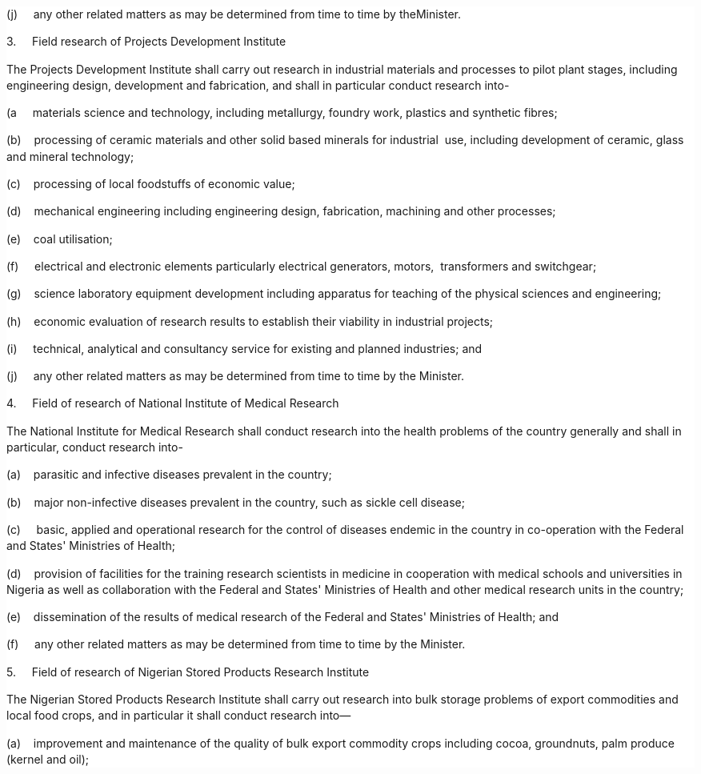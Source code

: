 (j)     any other related matters as may be determined from time to time by theMinister.

3.     Field research of Projects Development Institute

The Projects Development Institute shall carry out research in industrial materials and processes to pilot plant stages, including engineering design, development and fabrication, and shall in particular conduct research into-

(a     materials science and technology, including metallurgy, foundry work, plastics and synthetic fibres;

(b)    processing of ceramic materials and other solid based minerals for industrial  use, including development of ceramic, glass and mineral technology;

(c)    processing of local foodstuffs of economic value;

(d)    mechanical engineering including engineering design, fabrication, machining and other processes;

(e)    coal utilisation;

(f)     electrical and electronic elements particularly electrical generators, motors,  transformers and switchgear;

(g)    science laboratory equipment development including apparatus for teaching of the physical sciences and engineering;

(h)    economic evaluation of research results to establish their viability in industrial projects;

(i)     technical, analytical and consultancy service for existing and planned industries; and

(j)     any other related matters as may be determined from time to time by the Minister.

4.     Field of research of National Institute of Medical Research

The National Institute for Medical Research shall conduct research into the health problems of the country generally and shall in particular, conduct research into-

(a)    parasitic and infective diseases prevalent in the country;

(b)    major non-infective diseases prevalent in the country, such as sickle cell disease;

(c)     basic, applied and operational research for the control of diseases endemic in the country in co-operation with the Federal and States' Ministries of Health;

(d)    provision of facilities for the training research scientists in medicine in cooperation with medical schools and universities in Nigeria as well as collaboration with the Federal and States' Ministries of Health and other medical research units in the country;

(e)    dissemination of the results of medical research of the Federal and States' Ministries of Health; and

(f)     any other related matters as may be determined from time to time by the Minister.

5.     Field of research of Nigerian Stored Products Research Institute

The Nigerian Stored Products Research Institute shall carry out research into bulk storage problems of export commodities and local food crops, and in particular it shall conduct research into—

(a)    improvement and maintenance of the quality of bulk export commodity crops including cocoa, groundnuts, palm produce (kernel and oil);

